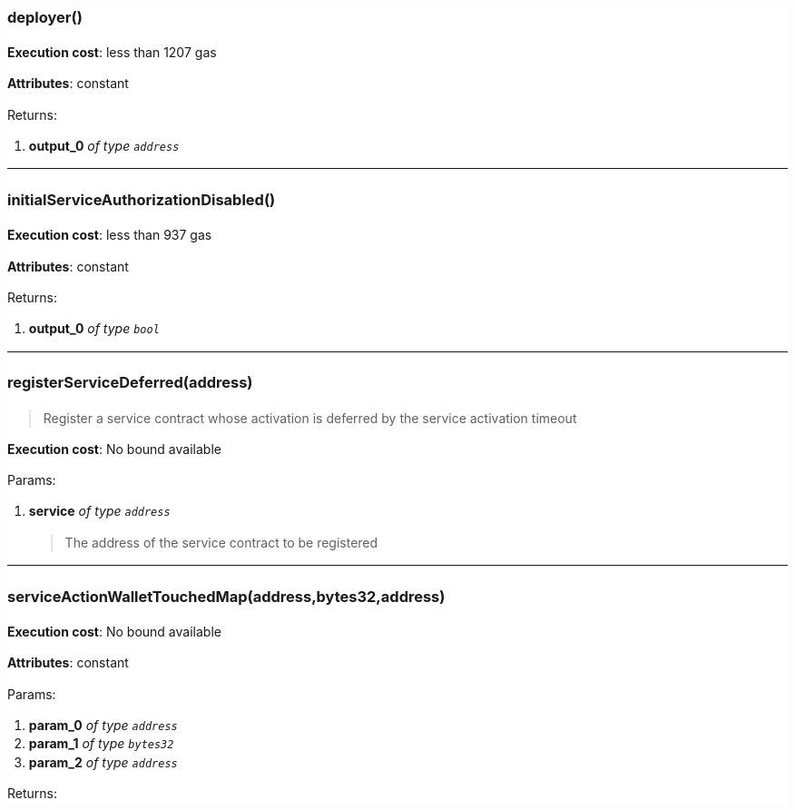 ### deployer()


**Execution cost**: less than 1207 gas

**Attributes**: constant



Returns:


1. **output_0** *of type `address`*

--- 
### initialServiceAuthorizationDisabled()


**Execution cost**: less than 937 gas

**Attributes**: constant



Returns:


1. **output_0** *of type `bool`*

--- 
### registerServiceDeferred(address)
>
>Register a service contract whose activation is deferred by the service activation timeout


**Execution cost**: No bound available


Params:

1. **service** *of type `address`*

    > The address of the service contract to be registered



--- 
### serviceActionWalletTouchedMap(address,bytes32,address)


**Execution cost**: No bound available

**Attributes**: constant


Params:

1. **param_0** *of type `address`*
2. **param_1** *of type `bytes32`*
3. **param_2** *of type `address`*

Returns:
